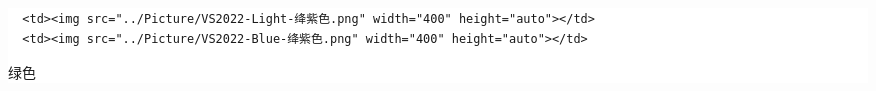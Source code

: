       <td><img src="../Picture/VS2022-Light-绛紫色.png" width="400" height="auto"></td>
      <td><img src="../Picture/VS2022-Blue-绛紫色.png" width="400" height="auto"></td>
   </tr>
   <tr>
      <td>绿色</td>
